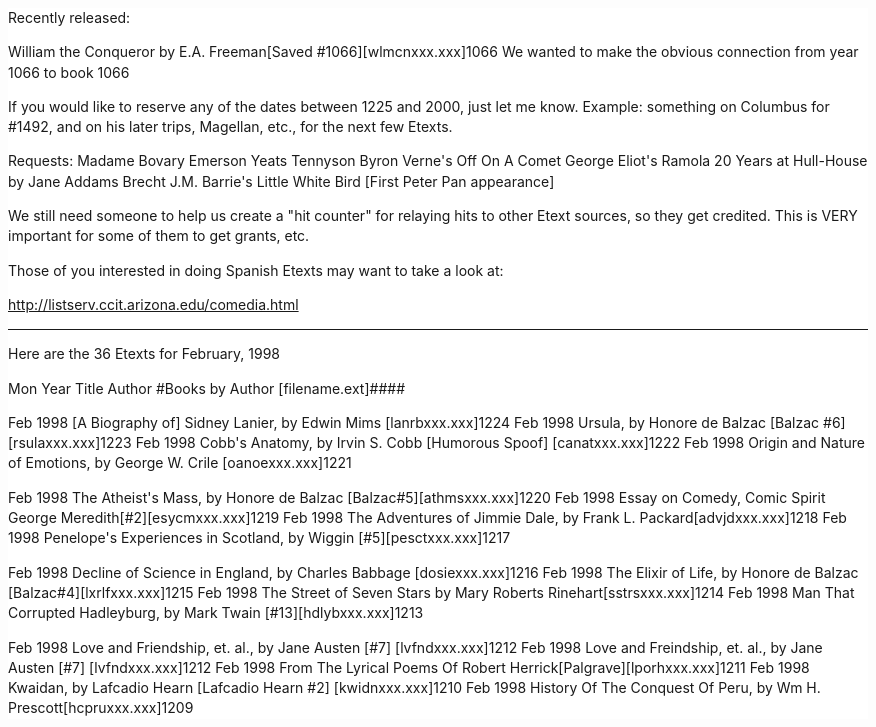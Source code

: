 
Recently released:

William the Conqueror by E.A. Freeman[Saved #1066][wlmcnxxx.xxx]1066
We wanted to make the obvious connection from year 1066 to book 1066

If you would like to reserve any of the dates between 1225 and 2000,
just let me know.  Example:  something on Columbus for #1492, and on
his later trips, Magellan, etc., for the next few Etexts.

Requests:
Madame Bovary
Emerson
Yeats
Tennyson
Byron
Verne's Off On A Comet
George Eliot's Ramola
20 Years at Hull-House by Jane Addams
Brecht
J.M. Barrie's Little White Bird [First Peter Pan appearance]


We still need someone to help us create a "hit counter" for
relaying hits to other Etext sources, so they get credited.
This is VERY important for some of them to get grants, etc.


Those of you interested in doing Spanish Etexts may want to
take a look at:

http://listserv.ccit.arizona.edu/comedia.html


***

Here are the 36 Etexts for February, 1998


Mon Year    Title              Author     #Books by Author [filename.ext]####

Feb 1998 [A Biography of]   Sidney Lanier, by Edwin Mims   [lanrbxxx.xxx]1224
Feb 1998 Ursula, by Honore de Balzac        [Balzac #6]    [rsulaxxx.xxx]1223
Feb 1998 Cobb's Anatomy, by Irvin S. Cobb [Humorous Spoof] [canatxxx.xxx]1222
Feb 1998 Origin and Nature of Emotions, by George W. Crile [oanoexxx.xxx]1221

Feb 1998 The Atheist's Mass, by Honore de Balzac [Balzac#5][athmsxxx.xxx]1220
Feb 1998 Essay on Comedy, Comic Spirit  George Meredith[#2][esycmxxx.xxx]1219
Feb 1998 The Adventures of Jimmie Dale, by Frank L. Packard[advjdxxx.xxx]1218
Feb 1998 Penelope's Experiences in Scotland, by Wiggin [#5][pesctxxx.xxx]1217

Feb 1998 Decline of Science in England, by Charles Babbage [dosiexxx.xxx]1216
Feb 1998 The Elixir of Life, by Honore de Balzac [Balzac#4][lxrlfxxx.xxx]1215
Feb 1998 The Street of Seven Stars by Mary Roberts Rinehart[sstrsxxx.xxx]1214
Feb 1998 Man That Corrupted Hadleyburg, by Mark Twain [#13][hdlybxxx.xxx]1213

Feb 1998 Love and Friendship, et. al., by Jane Austen [#7] [lvfndxxx.xxx]1212
Feb 1998 Love and Freindship, et. al., by Jane Austen [#7] [lvfndxxx.xxx]1212
Feb 1998 From The Lyrical Poems Of Robert Herrick[Palgrave][lporhxxx.xxx]1211
Feb 1998 Kwaidan, by Lafcadio Hearn    [Lafcadio Hearn #2] [kwidnxxx.xxx]1210
Feb 1998 History Of The Conquest Of Peru, by Wm H. Prescott[hcpruxxx.xxx]1209
